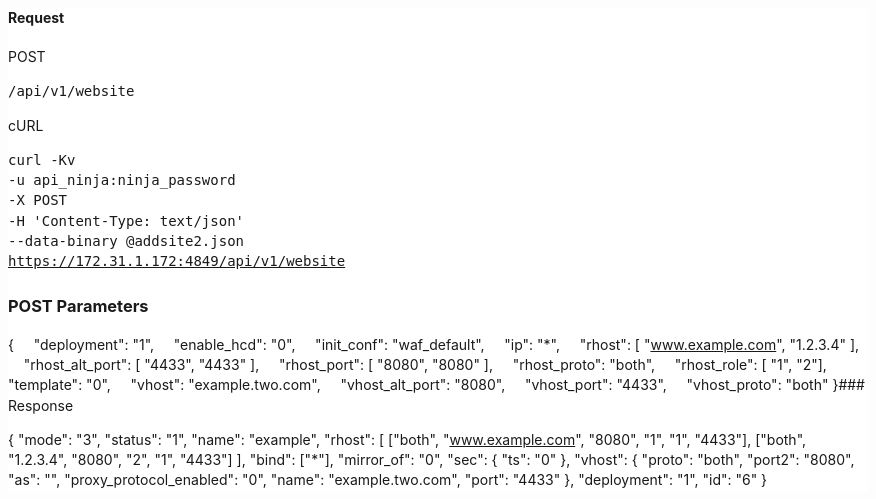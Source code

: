 #### Request

<span class="post">POST</span><p class="method">
  <kbd>/api/v1/website</kbd>
</p>

<span class="get">cURL</span><p class="method">
  <kbd>curl -Kv <br />-u api_ninja:ninja_password <br />-X POST <br />-H 'Content-Type: text/json' <br />				--data-binary @addsite2.json <br />https://172.31.1.172:4849/api/v1/website</kbd>
</p>

### POST Parameters

{
    "deployment": "1",
    "enable_hcd": "0",
    "init_conf": "waf_default",
    "ip": "*",
    "rhost": [ "www.example.com", "1.2.3.4" ],
    "rhost_alt_port": [ "4433", "4433" ],
    "rhost_port": [ "8080", "8080" ],
    "rhost_proto": "both",
    "rhost_role": [ "1", "2"],
    "template": "0",
    "vhost": "example.two.com",
    "vhost_alt_port": "8080",
    "vhost_port": "4433",
    "vhost_proto": "both"
}### Response

{
"mode": "3",
"status": "1",
"name": "example",
"rhost": [
["both", "www.example.com", "8080", "1", "1", "4433"],
["both", "1.2.3.4", "8080", "2", "1", "4433"]
],
"bind": ["*"],
"mirror_of": "0",
"sec": {
"ts": "0"
},
"vhost": {
"proto": "both",
"port2": "8080",
"as": "",
"proxy_protocol_enabled": "0",
"name": "example.two.com",
"port": "4433"
},
"deployment": "1",
"id": "6"
}
